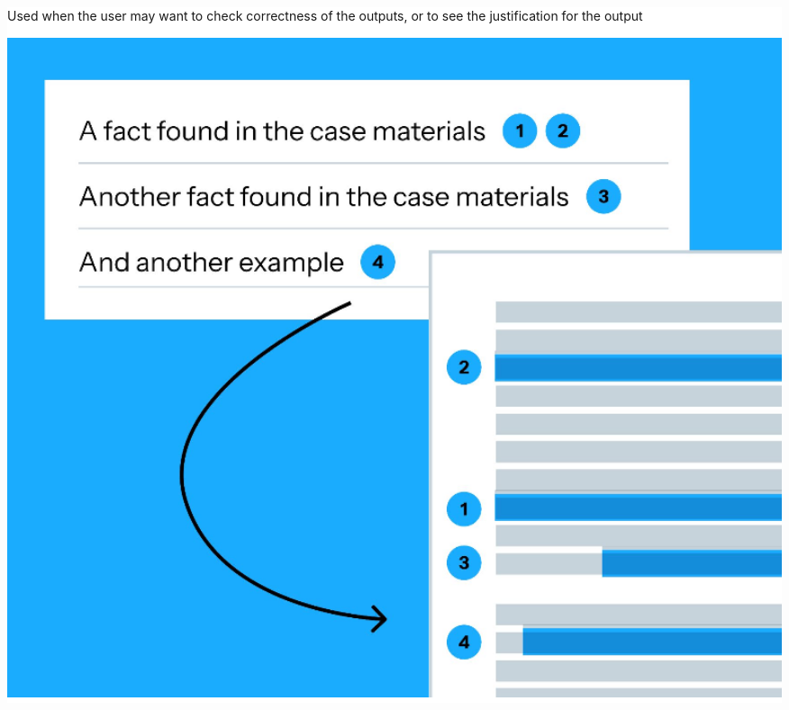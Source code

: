 Used when the user may want to check correctness of the outputs, or to see the justification for the output

<div><img src="/public/images/cps/showSources1.png" alt="Example show sources summary " style="width:100%;height:auto"></div>